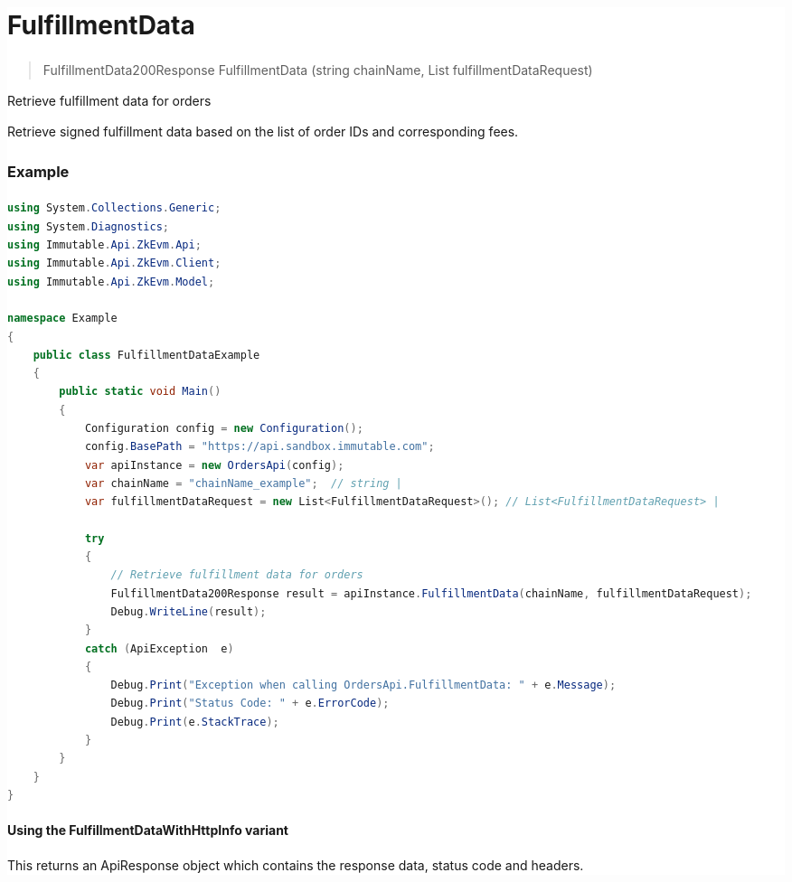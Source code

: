 <a id="fulfillmentdata"></a>
# **FulfillmentData**
> FulfillmentData200Response FulfillmentData (string chainName, List<FulfillmentDataRequest> fulfillmentDataRequest)

Retrieve fulfillment data for orders

Retrieve signed fulfillment data based on the list of order IDs and corresponding fees.

### Example
```csharp
using System.Collections.Generic;
using System.Diagnostics;
using Immutable.Api.ZkEvm.Api;
using Immutable.Api.ZkEvm.Client;
using Immutable.Api.ZkEvm.Model;

namespace Example
{
    public class FulfillmentDataExample
    {
        public static void Main()
        {
            Configuration config = new Configuration();
            config.BasePath = "https://api.sandbox.immutable.com";
            var apiInstance = new OrdersApi(config);
            var chainName = "chainName_example";  // string | 
            var fulfillmentDataRequest = new List<FulfillmentDataRequest>(); // List<FulfillmentDataRequest> | 

            try
            {
                // Retrieve fulfillment data for orders
                FulfillmentData200Response result = apiInstance.FulfillmentData(chainName, fulfillmentDataRequest);
                Debug.WriteLine(result);
            }
            catch (ApiException  e)
            {
                Debug.Print("Exception when calling OrdersApi.FulfillmentData: " + e.Message);
                Debug.Print("Status Code: " + e.ErrorCode);
                Debug.Print(e.StackTrace);
            }
        }
    }
}
```

#### Using the FulfillmentDataWithHttpInfo variant
This returns an ApiResponse object which contains the response data, status code and headers.
